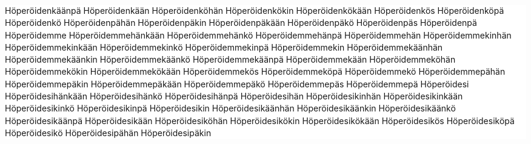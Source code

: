 Höperöidenkäänpä
Höperöidenkään
Höperöidenköhän
Höperöidenkökin
Höperöidenkökään
Höperöidenkös
Höperöidenköpä
Höperöidenkö
Höperöidenpähän
Höperöidenpäkin
Höperöidenpäkään
Höperöidenpäkö
Höperöidenpäs
Höperöidenpä
Höperöidemme
Höperöidemmehänkään
Höperöidemmehänkö
Höperöidemmehänpä
Höperöidemmehän
Höperöidemmekinhän
Höperöidemmekinkään
Höperöidemmekinkö
Höperöidemmekinpä
Höperöidemmekin
Höperöidemmekäänhän
Höperöidemmekäänkin
Höperöidemmekäänkö
Höperöidemmekäänpä
Höperöidemmekään
Höperöidemmeköhän
Höperöidemmekökin
Höperöidemmekökään
Höperöidemmekös
Höperöidemmeköpä
Höperöidemmekö
Höperöidemmepähän
Höperöidemmepäkin
Höperöidemmepäkään
Höperöidemmepäkö
Höperöidemmepäs
Höperöidemmepä
Höperöidesi
Höperöidesihänkään
Höperöidesihänkö
Höperöidesihänpä
Höperöidesihän
Höperöidesikinhän
Höperöidesikinkään
Höperöidesikinkö
Höperöidesikinpä
Höperöidesikin
Höperöidesikäänhän
Höperöidesikäänkin
Höperöidesikäänkö
Höperöidesikäänpä
Höperöidesikään
Höperöidesiköhän
Höperöidesikökin
Höperöidesikökään
Höperöidesikös
Höperöidesiköpä
Höperöidesikö
Höperöidesipähän
Höperöidesipäkin